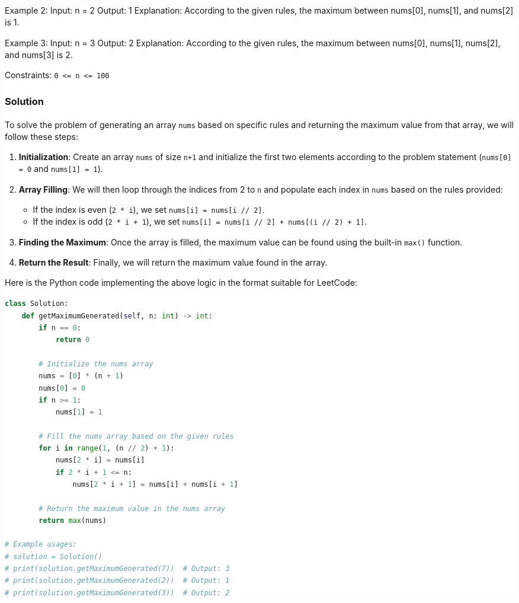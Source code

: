 Example 2:
Input: n = 2
Output: 1
Explanation: According to the given rules, the maximum between nums[0], nums[1], and nums[2] is 1.


Example 3:
Input: n = 3
Output: 2
Explanation: According to the given rules, the maximum between nums[0], nums[1], nums[2], and nums[3] is 2.


Constraints:
`0 <= n <= 100`

### Solution 
 To solve the problem of generating an array `nums` based on specific rules and returning the maximum value from that array, we will follow these steps:

1. **Initialization**: Create an array `nums` of size `n+1` and initialize the first two elements according to the problem statement (`nums[0] = 0` and `nums[1] = 1`).

2. **Array Filling**: We will then loop through the indices from 2 to `n` and populate each index in `nums` based on the rules provided:
   - If the index is even (`2 * i`), we set `nums[i] = nums[i // 2]`.
   - If the index is odd (`2 * i + 1`), we set `nums[i] = nums[i // 2] + nums[(i // 2) + 1]`.

3. **Finding the Maximum**: Once the array is filled, the maximum value can be found using the built-in `max()` function.

4. **Return the Result**: Finally, we will return the maximum value found in the array.

Here is the Python code implementing the above logic in the format suitable for LeetCode:



```python
class Solution:
    def getMaximumGenerated(self, n: int) -> int:
        if n == 0:
            return 0
        
        # Initialize the nums array
        nums = [0] * (n + 1)
        nums[0] = 0
        if n >= 1:
            nums[1] = 1
        
        # Fill the nums array based on the given rules
        for i in range(1, (n // 2) + 1):
            nums[2 * i] = nums[i]
            if 2 * i + 1 <= n:
                nums[2 * i + 1] = nums[i] + nums[i + 1]
        
        # Return the maximum value in the nums array
        return max(nums)

# Example usages:
# solution = Solution()
# print(solution.getMaximumGenerated(7))  # Output: 3
# print(solution.getMaximumGenerated(2))  # Output: 1
# print(solution.getMaximumGenerated(3))  # Output: 2

```

